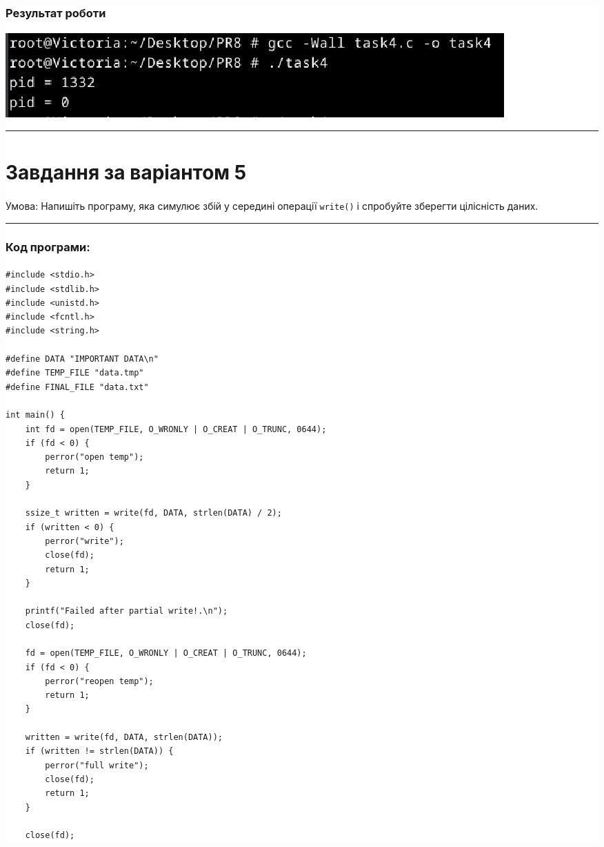 
### Результат роботи
![task4](https://github.com/tori-dn/ASPZ/blob/main/%D0%9F%D1%80%D0%B0%D0%BA%D1%82%D0%B8%D1%87%D0%BD%D0%B0%208/%D0%97%D0%B0%D0%B2%D0%B4%D0%B0%D0%BD%D0%BD%D1%8F%204/task4.png)

---

# Завдання за варіантом 5
Умова: Напишіть програму, яка симулює збій у середині операції `write()` і спробуйте зберегти цілісність даних.


---
### Код програми:
```
#include <stdio.h>
#include <stdlib.h>
#include <unistd.h>
#include <fcntl.h>
#include <string.h>

#define DATA "IMPORTANT DATA\n"
#define TEMP_FILE "data.tmp"
#define FINAL_FILE "data.txt"

int main() {
    int fd = open(TEMP_FILE, O_WRONLY | O_CREAT | O_TRUNC, 0644);
    if (fd < 0) {
        perror("open temp");
        return 1;
    }

    ssize_t written = write(fd, DATA, strlen(DATA) / 2); 
    if (written < 0) {
        perror("write");
        close(fd);
        return 1;
    }

    printf("Failed after partial write!.\n");
    close(fd);

    fd = open(TEMP_FILE, O_WRONLY | O_CREAT | O_TRUNC, 0644);
    if (fd < 0) {
        perror("reopen temp");
        return 1;
    }

    written = write(fd, DATA, strlen(DATA));
    if (written != strlen(DATA)) {
        perror("full write");
        close(fd);
        return 1;
    }

    close(fd);

```